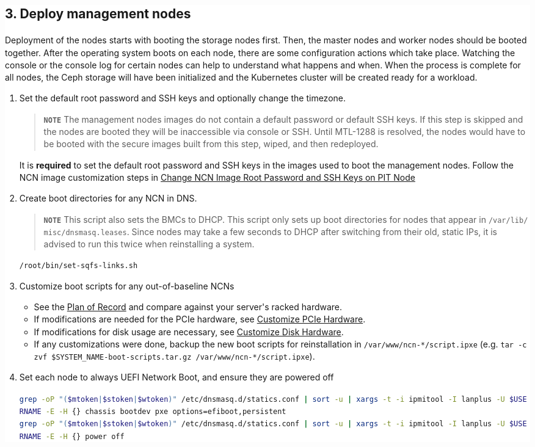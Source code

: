 ## 3. Deploy management nodes

Deployment of the nodes starts with booting the storage nodes first. Then, the master nodes and worker nodes should be booted together.
After the operating system boots on each node, there are some configuration actions which take place. Watching the
console or the console log for certain nodes can help to understand what happens and when. When the process is complete
for all nodes, the Ceph storage will have been initialized and the Kubernetes cluster will be created ready for a workload.

1. Set the default root password and SSH keys and optionally change the timezone.

   > **`NOTE`** The management nodes images do not contain a default password or default SSH keys.
   > If this step is skipped and the nodes are booted they will be inaccessible via console or SSH.
   > Until MTL-1288 is resolved, the nodes would have to be booted with the secure images built from this step, wiped, and then redeployed.

   It is **required** to set the default root password and SSH keys in the images used to boot the management nodes.
   Follow the NCN image customization steps in [Change NCN Image Root Password and SSH Keys on PIT Node](../operations/security_and_authentication/Change_NCN_Image_Root_Password_and_SSH_Keys_on_PIT_Node.md)

1. Create boot directories for any NCN in DNS.

    > **`NOTE`** This script also sets the BMCs to DHCP. This script only sets up boot directories 
    > for nodes that appear in `/var/lib/misc/dnsmasq.leases`. Since nodes may take a few seconds
    > to DHCP after switching from their old, static IPs, it is advised to run this twice when 
    > reinstalling a system.

    ```bash
    /root/bin/set-sqfs-links.sh
    ```

1. Customize boot scripts for any out-of-baseline NCNs

    - See the [Plan of Record](../background/ncn_plan_of_record.md) and compare against your server's racked hardware.
    - If modifications are needed for the PCIe hardware, see [Customize PCIe Hardware](../operations/node_management/Customize_PCIe_Hardware.md).
    - If modifications for disk usage are necessary, see [Customize Disk Hardware](../operations/node_management/Customize_Disk_Hardware.md).
    - If any customizations were done, backup the new boot scripts for reinstallation in `/var/www/ncn-*/script.ipxe` (e.g. `tar -czvf $SYSTEM_NAME-boot-scripts.tar.gz /var/www/ncn-*/script.ipxe`).

1. Set each node to always UEFI Network Boot, and ensure they are powered off

    ```bash
    grep -oP "($mtoken|$stoken|$wtoken)" /etc/dnsmasq.d/statics.conf | sort -u | xargs -t -i ipmitool -I lanplus -U $USERNAME -E -H {} chassis bootdev pxe options=efiboot,persistent
    grep -oP "($mtoken|$stoken|$wtoken)" /etc/dnsmasq.d/statics.conf | sort -u | xargs -t -i ipmitool -I lanplus -U $USERNAME -E -H {} power off
    ```

